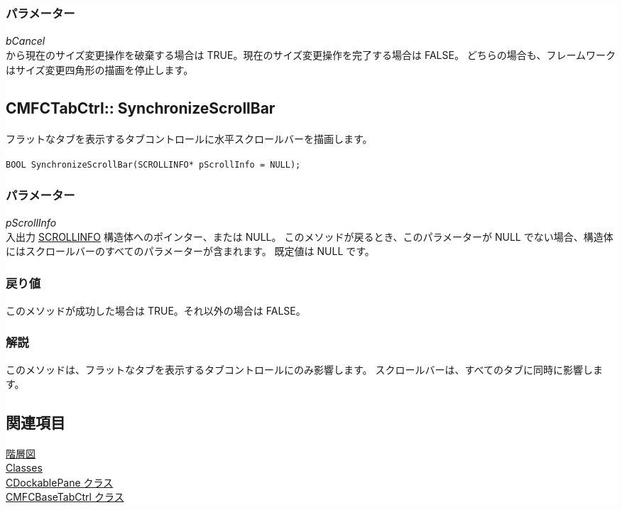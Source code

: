 ### <a name="parameters"></a>パラメーター

*bCancel*<br/>
から現在のサイズ変更操作を破棄する場合は TRUE。現在のサイズ変更操作を完了する場合は FALSE。 どちらの場合も、フレームワークはサイズ変更四角形の描画を停止します。

## <a name="cmfctabctrlsynchronizescrollbar"></a><a name="synchronizescrollbar"></a> CMFCTabCtrl:: SynchronizeScrollBar

フラットなタブを表示するタブコントロールに水平スクロールバーを描画します。

```
BOOL SynchronizeScrollBar(SCROLLINFO* pScrollInfo = NULL);
```

### <a name="parameters"></a>パラメーター

*pScrollInfo*<br/>
入出力 [SCROLLINFO](/windows/win32/api/winuser/ns-winuser-scrollinfo) 構造体へのポインター、または NULL。 このメソッドが戻るとき、このパラメーターが NULL でない場合、構造体にはスクロールバーのすべてのパラメーターが含まれます。 既定値は NULL です。

### <a name="return-value"></a>戻り値

このメソッドが成功した場合は TRUE。それ以外の場合は FALSE。

### <a name="remarks"></a>解説

このメソッドは、フラットなタブを表示するタブコントロールにのみ影響します。 スクロールバーは、すべてのタブに同時に影響します。

## <a name="see-also"></a>関連項目

[階層図](../../mfc/hierarchy-chart.md)<br/>
[Classes](../../mfc/reference/mfc-classes.md)<br/>
[CDockablePane クラス](../../mfc/reference/cdockablepane-class.md)<br/>
[CMFCBaseTabCtrl クラス](../../mfc/reference/cmfcbasetabctrl-class.md)
